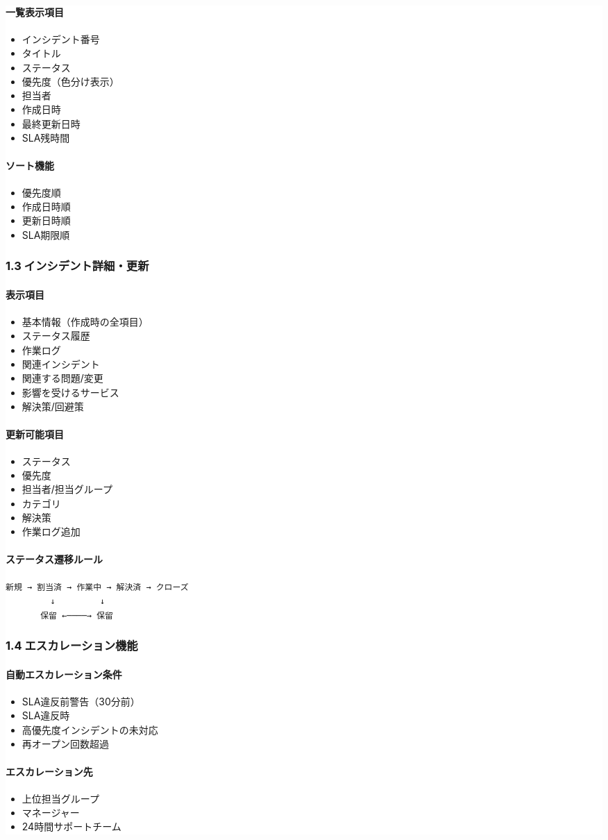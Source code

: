 #### 一覧表示項目
- インシデント番号
- タイトル
- ステータス
- 優先度（色分け表示）
- 担当者
- 作成日時
- 最終更新日時
- SLA残時間

#### ソート機能
- 優先度順
- 作成日時順
- 更新日時順
- SLA期限順

### 1.3 インシデント詳細・更新

#### 表示項目
- 基本情報（作成時の全項目）
- ステータス履歴
- 作業ログ
- 関連インシデント
- 関連する問題/変更
- 影響を受けるサービス
- 解決策/回避策

#### 更新可能項目
- ステータス
- 優先度
- 担当者/担当グループ
- カテゴリ
- 解決策
- 作業ログ追加

#### ステータス遷移ルール
```
新規 → 割当済 → 作業中 → 解決済 → クローズ
         ↓         ↓
       保留 ←────→ 保留
```

### 1.4 エスカレーション機能

#### 自動エスカレーション条件
- SLA違反前警告（30分前）
- SLA違反時
- 高優先度インシデントの未対応
- 再オープン回数超過

#### エスカレーション先
- 上位担当グループ
- マネージャー
- 24時間サポートチーム
